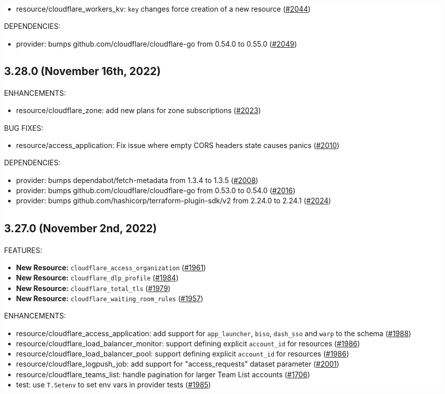* resource/cloudflare_workers_kv: `key` changes force creation of a new resource ([#2044](https://github.com/cloudflare/terraform-provider-cloudflare/issues/2044))

DEPENDENCIES:

* provider: bumps github.com/cloudflare/cloudflare-go from 0.54.0 to 0.55.0 ([#2049](https://github.com/cloudflare/terraform-provider-cloudflare/issues/2049))

## 3.28.0 (November 16th, 2022)

ENHANCEMENTS:

* resource/cloudflare_zone: add new plans for zone subscriptions ([#2023](https://github.com/cloudflare/terraform-provider-cloudflare/issues/2023))

BUG FIXES:

* resource/access_application: Fix issue where empty CORS headers state causes panics ([#2010](https://github.com/cloudflare/terraform-provider-cloudflare/issues/2010))

DEPENDENCIES:

* provider: bumps dependabot/fetch-metadata from 1.3.4 to 1.3.5 ([#2008](https://github.com/cloudflare/terraform-provider-cloudflare/issues/2008))
* provider: bumps github.com/cloudflare/cloudflare-go from 0.53.0 to 0.54.0 ([#2016](https://github.com/cloudflare/terraform-provider-cloudflare/issues/2016))
* provider: bumps github.com/hashicorp/terraform-plugin-sdk/v2 from 2.24.0 to 2.24.1 ([#2024](https://github.com/cloudflare/terraform-provider-cloudflare/issues/2024))

## 3.27.0 (November 2nd, 2022)

FEATURES:

* **New Resource:** `cloudflare_access_organization` ([#1961](https://github.com/cloudflare/terraform-provider-cloudflare/issues/1961))
* **New Resource:** `cloudflare_dlp_profile` ([#1984](https://github.com/cloudflare/terraform-provider-cloudflare/issues/1984))
* **New Resource:** `cloudflare_total_tls` ([#1979](https://github.com/cloudflare/terraform-provider-cloudflare/issues/1979))
* **New Resource:** `cloudflare_waiting_room_rules` ([#1957](https://github.com/cloudflare/terraform-provider-cloudflare/issues/1957))

ENHANCEMENTS:

* resource/cloudflare_access_application: add support for `app_launcher`, `biso`, `dash_sso` and `warp` to the schema ([#1988](https://github.com/cloudflare/terraform-provider-cloudflare/issues/1988))
* resource/cloudflare_load_balancer_monitor: support defining explicit `account_id` for resources ([#1986](https://github.com/cloudflare/terraform-provider-cloudflare/issues/1986))
* resource/cloudflare_load_balancer_pool: support defining explicit `account_id` for resources ([#1986](https://github.com/cloudflare/terraform-provider-cloudflare/issues/1986))
* resource/cloudflare_logpush_job: add support for "access_requests" dataset parameter ([#2001](https://github.com/cloudflare/terraform-provider-cloudflare/issues/2001))
* resource/cloudflare_teams_list: handle pagination for larger Team List accounts ([#1706](https://github.com/cloudflare/terraform-provider-cloudflare/issues/1706))
* test: use `T.Setenv` to set env vars in provider tests ([#1985](https://github.com/cloudflare/terraform-provider-cloudflare/issues/1985))
